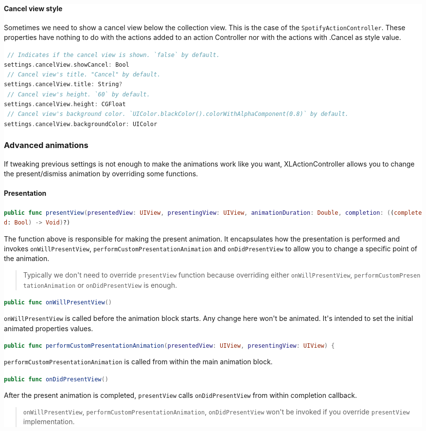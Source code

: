 #### Cancel view style

Sometimes we need to show a cancel view below the collection view. This is the case of the `SpotifyActionController`.
These properties have nothing to do with the actions added to an action Controller nor with the actions with .Cancel as style value.

```swift
 // Indicates if the cancel view is shown. `false` by default.
settings.cancelView.showCancel: Bool
 // Cancel view's title. "Cancel" by default.
settings.cancelView.title: String?
 // Cancel view's height. `60` by default.
settings.cancelView.height: CGFloat
 // Cancel view's background color. `UIColor.blackColor().colorWithAlphaComponent(0.8)` by default.
settings.cancelView.backgroundColor: UIColor
```


### Advanced animations

If tweaking previous settings is not enough to make the animations work like you want, XLActionController allows you to change the present/dismiss animation by overriding some functions.

#### Presentation

```swift
public func presentView(presentedView: UIView, presentingView: UIView, animationDuration: Double, completion: ((completed: Bool) -> Void)?)
```
The function above is responsible for making the present animation. It encapsulates how the presentation is performed and invokes `onWillPresentView`, `performCustomPresentationAnimation` and `onDidPresentView` to allow you to change a specific point of the animation.

>Typically we don't need to override `presentView` function because overriding either `onWillPresentView`, `performCustomPresentationAnimation` or `onDidPresentView` is enough.

```swift
public func onWillPresentView()
```
`onWillPresentView` is called before the animation block starts. Any change here won't be animated. It's intended to set the initial animated properties values.

```swift
public func performCustomPresentationAnimation(presentedView: UIView, presentingView: UIView) {
```
`performCustomPresentationAnimation` is called from within the main animation block.

```swift
public func onDidPresentView()
```
After the present animation is completed, `presentView` calls `onDidPresentView` from within completion callback.

> `onWillPresentView`, `performCustomPresentationAnimation`, `onDidPresentView` won't be invoked if you override `presentView` implementation.
